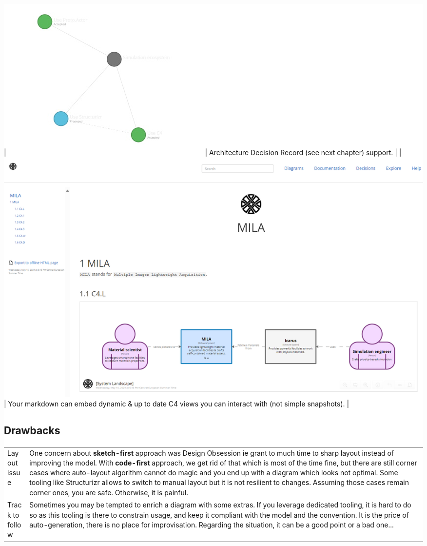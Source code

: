 | ![](structurizr_14.jpg) | Architecture Decision Record (see next chapter) support. |
| ![](structurizr_15.png) | Your markdown can embed dynamic & up to date C4 views you can interact with (not simple snapshots). |



## Drawbacks

|||
|-|-|
| Layout issue | One concern about **sketch-first** approach was Design Obsession ie grant to much time to sharp layout instead of improving the model. With **code-first** approach, we get rid of that which is most of the time fine, but there are still corner cases where auto-layout algorithm cannot do magic and you end up with a diagram which looks not optimal. Some tooling like Structurizr allows to switch to manual layout but it is not resilient to changes. Assuming those cases remain corner ones, you are safe. Otherwise, it is painful.  |
| Track to follow | Sometimes you may be tempted to enrich a diagram with some extras. If you leverage dedicated tooling, it is hard to do so as this tooling is there to constrain usage, and keep it compliant with the model and the convention. It is the price of auto-generation, there is no place for improvisation. Regarding the situation, it can be a good point or a bad one... |
